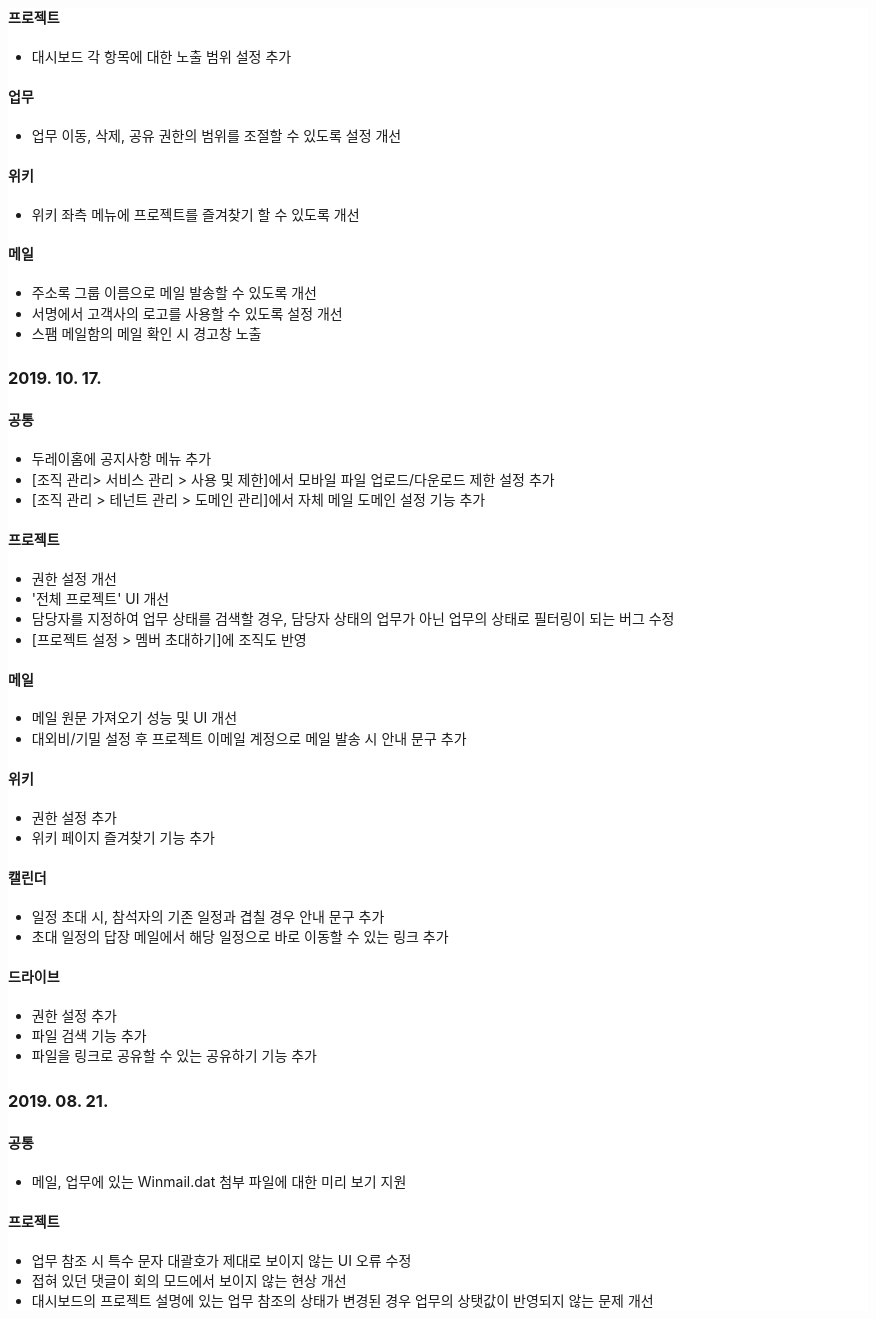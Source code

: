 #### 프로젝트
* 대시보드 각 항목에 대한 노출 범위 설정 추가

#### 업무
* 업무 이동, 삭제, 공유 권한의 범위를 조절할 수 있도록 설정 개선 

#### 위키
* 위키 좌측 메뉴에 프로젝트를 즐겨찾기 할 수 있도록 개선

#### 메일
* 주소록 그룹 이름으로 메일 발송할 수 있도록 개선
* 서명에서 고객사의 로고를 사용할 수 있도록 설정 개선
* 스팸 메일함의 메일 확인 시 경고창 노출

### 2019. 10. 17.

#### 공통
* 두레이홈에 공지사항 메뉴 추가
* [조직 관리> 서비스 관리 > 사용 및 제한]에서 모바일 파일 업로드/다운로드 제한 설정 추가 
* [조직 관리 > 테넌트 관리 > 도메인 관리]에서 자체 메일 도메인 설정 기능 추가

#### 프로젝트
* 권한 설정 개선
* '전체 프로젝트' UI 개선
* 담당자를 지정하여 업무 상태를 검색할 경우, 담당자 상태의 업무가 아닌 업무의 상태로 필터링이 되는 버그 수정
* [프로젝트 설정 > 멤버 초대하기]에 조직도 반영

#### 메일
* 메일 원문 가져오기 성능 및 UI 개선
* 대외비/기밀 설정 후 프로젝트 이메일 계정으로 메일 발송 시 안내 문구 추가

#### 위키
* 권한 설정 추가
* 위키 페이지 즐겨찾기 기능 추가

#### 캘린더
* 일정 초대 시, 참석자의 기존 일정과 겹칠 경우 안내 문구 추가
* 초대 일정의 답장 메일에서 해당 일정으로 바로 이동할 수 있는 링크 추가

#### 드라이브
* 권한 설정 추가
* 파일 검색 기능 추가
* 파일을 링크로 공유할 수 있는 공유하기 기능 추가

### 2019. 08. 21.

#### 공통 
* 메일, 업무에 있는 Winmail.dat 첨부 파일에 대한 미리 보기 지원

#### 프로젝트 
* 업무 참조 시 특수 문자 대괄호가 제대로 보이지 않는 UI 오류 수정
* 접혀 있던 댓글이 회의 모드에서 보이지 않는 현상 개선
* 대시보드의 프로젝트 설명에 있는 업무 참조의 상태가 변경된 경우 업무의 상탯값이 반영되지 않는 문제 개선
